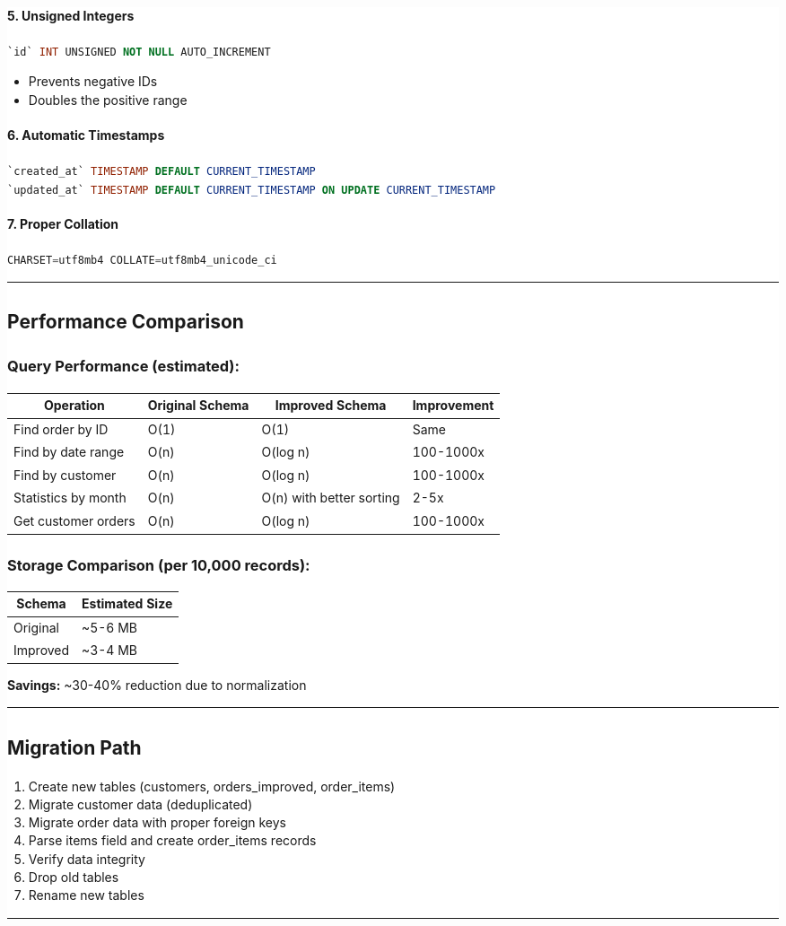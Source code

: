 #### 5. Unsigned Integers
```sql
`id` INT UNSIGNED NOT NULL AUTO_INCREMENT
```
- Prevents negative IDs
- Doubles the positive range

#### 6. Automatic Timestamps
```sql
`created_at` TIMESTAMP DEFAULT CURRENT_TIMESTAMP
`updated_at` TIMESTAMP DEFAULT CURRENT_TIMESTAMP ON UPDATE CURRENT_TIMESTAMP
```

#### 7. Proper Collation
```sql
CHARSET=utf8mb4 COLLATE=utf8mb4_unicode_ci
```

---

## Performance Comparison

### Query Performance (estimated):

| Operation | Original Schema | Improved Schema | Improvement |
|-----------|----------------|-----------------|-------------|
| Find order by ID | O(1) | O(1) | Same |
| Find by date range | O(n) | O(log n) | 100-1000x |
| Find by customer | O(n) | O(log n) | 100-1000x |
| Statistics by month | O(n) | O(n) with better sorting | 2-5x |
| Get customer orders | O(n) | O(log n) | 100-1000x |

### Storage Comparison (per 10,000 records):

| Schema | Estimated Size |
|--------|----------------|
| Original | ~5-6 MB |
| Improved | ~3-4 MB |

**Savings:** ~30-40% reduction due to normalization

---

## Migration Path

1. Create new tables (customers, orders_improved, order_items)
2. Migrate customer data (deduplicated)
3. Migrate order data with proper foreign keys
4. Parse items field and create order_items records
5. Verify data integrity
6. Drop old tables
7. Rename new tables

---